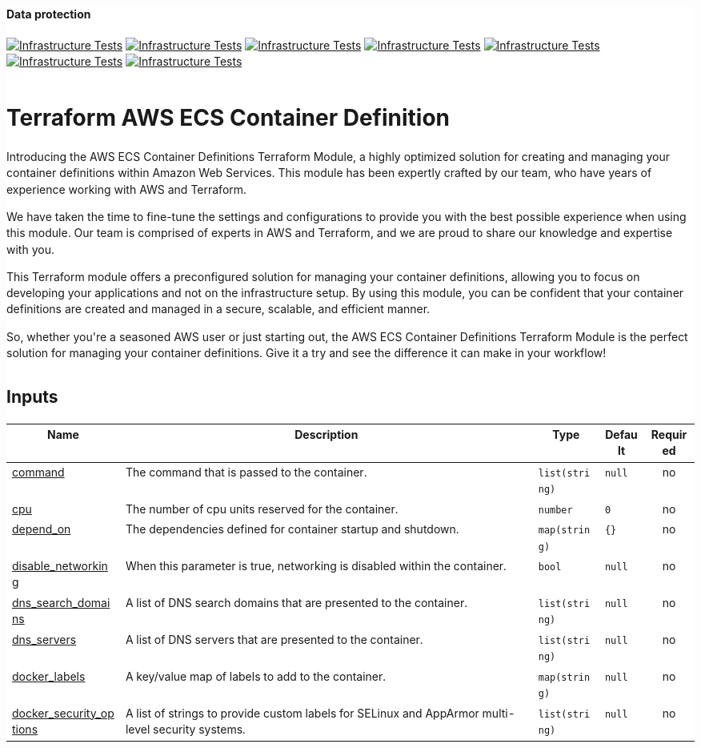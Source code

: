 #### Data protection
[![Infrastructure Tests](https://www.bridgecrew.cloud/badges/github/geekcell/terraform-aws-ecs-container-definition/soc2)](https://www.bridgecrew.cloud/link/badge?vcs=github&fullRepo=geekcell%2Fterraform-aws-ecs-container-definition&benchmark=SOC2)
[![Infrastructure Tests](https://www.bridgecrew.cloud/badges/github/geekcell/terraform-aws-ecs-container-definition/pci)](https://www.bridgecrew.cloud/link/badge?vcs=github&fullRepo=geekcell%2Fterraform-aws-ecs-container-definition&benchmark=PCI-DSS+V3.2)
[![Infrastructure Tests](https://www.bridgecrew.cloud/badges/github/geekcell/terraform-aws-ecs-container-definition/pci_dss_v321)](https://www.bridgecrew.cloud/link/badge?vcs=github&fullRepo=geekcell%2Fterraform-aws-ecs-container-definition&benchmark=PCI-DSS+V3.2.1)
[![Infrastructure Tests](https://www.bridgecrew.cloud/badges/github/geekcell/terraform-aws-ecs-container-definition/iso)](https://www.bridgecrew.cloud/link/badge?vcs=github&fullRepo=geekcell%2Fterraform-aws-ecs-container-definition&benchmark=ISO27001)
[![Infrastructure Tests](https://www.bridgecrew.cloud/badges/github/geekcell/terraform-aws-ecs-container-definition/nist)](https://www.bridgecrew.cloud/link/badge?vcs=github&fullRepo=geekcell%2Fterraform-aws-ecs-container-definition&benchmark=NIST-800-53)
[![Infrastructure Tests](https://www.bridgecrew.cloud/badges/github/geekcell/terraform-aws-ecs-container-definition/hipaa)](https://www.bridgecrew.cloud/link/badge?vcs=github&fullRepo=geekcell%2Fterraform-aws-ecs-container-definition&benchmark=HIPAA)
[![Infrastructure Tests](https://www.bridgecrew.cloud/badges/github/geekcell/terraform-aws-ecs-container-definition/fedramp_moderate)](https://www.bridgecrew.cloud/link/badge?vcs=github&fullRepo=geekcell%2Fterraform-aws-ecs-container-definition&benchmark=FEDRAMP+%28MODERATE%29)

# Terraform AWS ECS Container Definition

Introducing the AWS ECS Container Definitions Terraform Module, a highly
optimized solution for creating and managing your container definitions
within Amazon Web Services. This module has been expertly crafted by our
team, who have years of experience working with AWS and Terraform.

We have taken the time to fine-tune the settings and configurations to
provide you with the best possible experience when using this module. Our
team is comprised of experts in AWS and Terraform, and we are proud to share
our knowledge and expertise with you.

This Terraform module offers a preconfigured solution for managing your
container definitions, allowing you to focus on developing your applications
and not on the infrastructure setup. By using this module, you can be
confident that your container definitions are created and managed in a
secure, scalable, and efficient manner.

So, whether you're a seasoned AWS user or just starting out, the AWS ECS
Container Definitions Terraform Module is the perfect solution for managing
your container definitions. Give it a try and see the difference it can make
in your workflow!

## Inputs

| Name | Description | Type | Default | Required |
|------|-------------|------|---------|:--------:|
| <a name="input_command"></a> [command](#input\_command) | The command that is passed to the container. | `list(string)` | `null` | no |
| <a name="input_cpu"></a> [cpu](#input\_cpu) | The number of cpu units reserved for the container. | `number` | `0` | no |
| <a name="input_depend_on"></a> [depend\_on](#input\_depend\_on) | The dependencies defined for container startup and shutdown. | `map(string)` | `{}` | no |
| <a name="input_disable_networking"></a> [disable\_networking](#input\_disable\_networking) | When this parameter is true, networking is disabled within the container. | `bool` | `null` | no |
| <a name="input_dns_search_domains"></a> [dns\_search\_domains](#input\_dns\_search\_domains) | A list of DNS search domains that are presented to the container. | `list(string)` | `null` | no |
| <a name="input_dns_servers"></a> [dns\_servers](#input\_dns\_servers) | A list of DNS servers that are presented to the container. | `list(string)` | `null` | no |
| <a name="input_docker_labels"></a> [docker\_labels](#input\_docker\_labels) | A key/value map of labels to add to the container. | `map(string)` | `null` | no |
| <a name="input_docker_security_options"></a> [docker\_security\_options](#input\_docker\_security\_options) | A list of strings to provide custom labels for SELinux and AppArmor multi-level security systems. | `list(string)` | `null` | no |